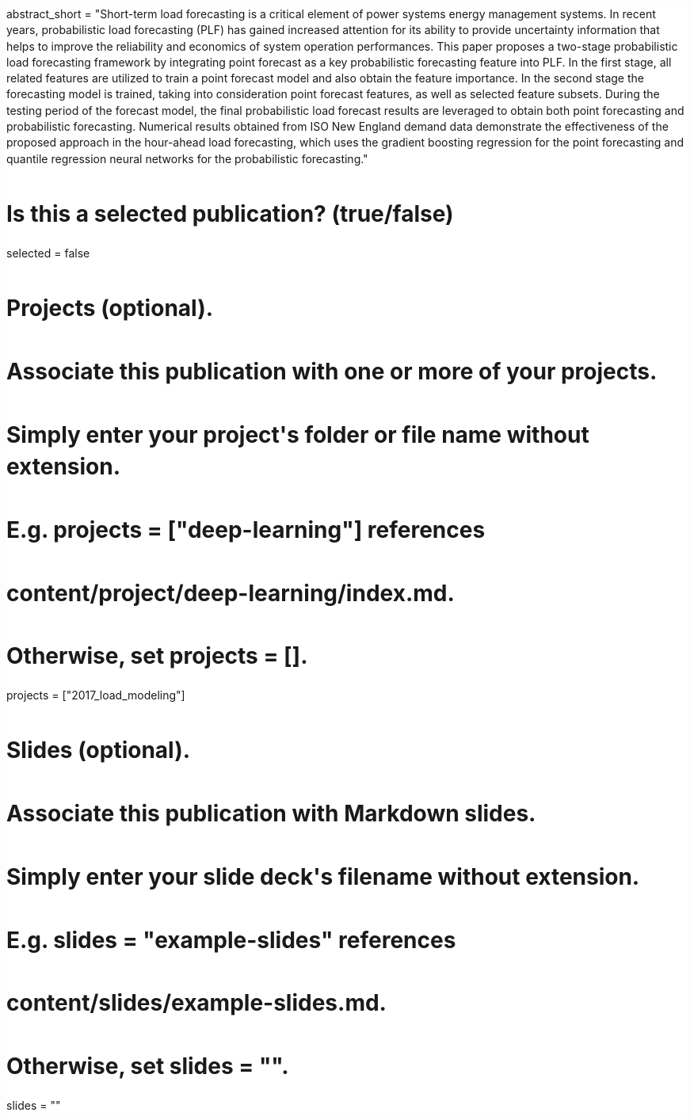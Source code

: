abstract_short = "Short-term load forecasting is a critical element of power systems energy management systems. In recent years, probabilistic load forecasting (PLF) has gained increased attention for its ability to provide uncertainty information that helps to improve the reliability and economics of system operation performances. This paper proposes a two-stage probabilistic load forecasting framework by integrating point forecast as a key probabilistic forecasting feature into PLF. In the first stage, all related features are utilized to train a point forecast model and also obtain the feature importance. In the second stage the forecasting model is trained, taking into consideration point forecast features, as well as selected feature subsets. During the testing period of the forecast model, the final probabilistic load forecast results are leveraged to obtain both point forecasting and probabilistic forecasting. Numerical results obtained from ISO New England demand data demonstrate the effectiveness of the proposed approach in the hour-ahead load forecasting, which uses the gradient boosting regression for the point forecasting and quantile regression neural networks for the probabilistic forecasting."


# Is this a selected publication? (true/false)
selected = false

# Projects (optional).
# Associate this publication with one or more of your projects.
# Simply enter your project's folder or file name without extension.
# E.g. projects = ["deep-learning"] references
# content/project/deep-learning/index.md.
# Otherwise, set projects = [].
projects = ["2017_load_modeling"]

# Slides (optional).
# Associate this publication with Markdown slides.
# Simply enter your slide deck's filename without extension.
# E.g. slides = "example-slides" references
# content/slides/example-slides.md.
# Otherwise, set slides = "".
slides = ""
